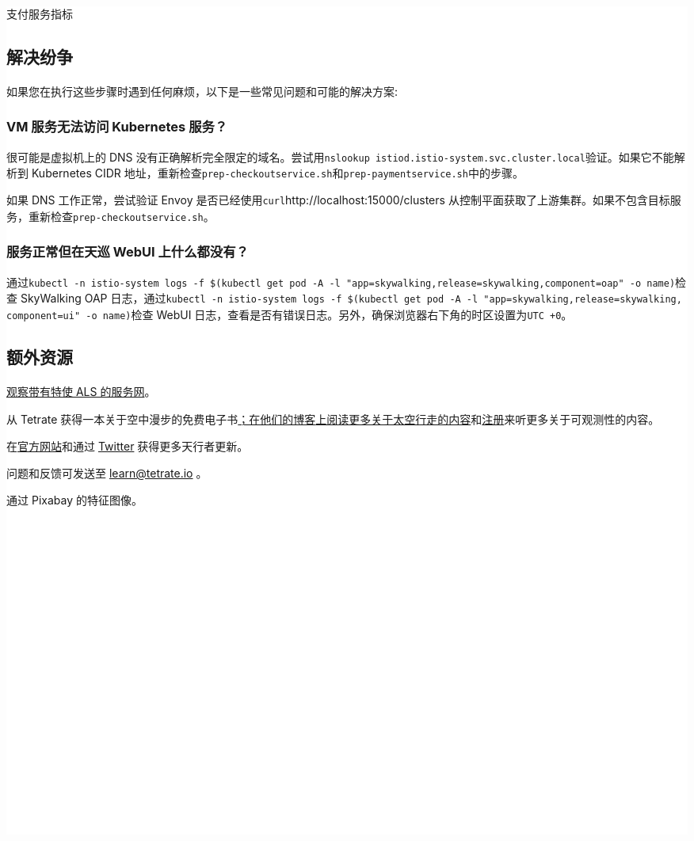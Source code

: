 支付服务指标

## 解决纷争

如果您在执行这些步骤时遇到任何麻烦，以下是一些常见问题和可能的解决方案:

### VM 服务无法访问 Kubernetes 服务？

很可能是虚拟机上的 DNS 没有正确解析完全限定的域名。尝试用`nslookup istiod.istio-system.svc.cluster.local`验证。如果它不能解析到 Kubernetes CIDR 地址，重新检查`prep-checkoutservice.sh`和`prep-paymentservice.sh`中的步骤。

如果 DNS 工作正常，尝试验证 Envoy 是否已经使用`curl`http://localhost:15000/clusters 从控制平面获取了上游集群。如果不包含目标服务，重新检查`prep-checkoutservice.sh`。

### 服务正常但在天巡 WebUI 上什么都没有？

通过`kubectl -n istio-system logs -f $(kubectl get pod -A -l "app=skywalking,release=skywalking,component=oap" -o name)`检查 SkyWalking OAP 日志，通过`kubectl -n istio-system logs -f $(kubectl get pod -A -l "app=skywalking,release=skywalking,component=ui" -o name)`检查 WebUI 日志，查看是否有错误日志。另外，确保浏览器右下角的时区设置为`UTC +0`。

## 额外资源

[观察带有特使 ALS 的服务网](https://www.tetrate.io/blog/observe-service-mesh-with-skywalking-and-envoy-access-log-service/)。

从 Tetrate 获得一本关于空中漫步的免费电子书[；在他们的博客](https://www.tetrate.io/apache-skywalking-ebook-tetrate/)[上阅读更多关于太空行走的内容](https://www.tetrate.io/blog/category/open-source/apache-skywalking/)和[注册](https://www.tetrate.io/contact-us/)来听更多关于可观测性的内容。

在[官方网站](https://skywalking.apache.org)和通过 [Twitter](https://twitter.com/ASFSkyWalking) 获得更多天行者更新。

问题和反馈可发送至 [learn@tetrate.io](mailto:learn@tetrate.io) 。

通过 Pixabay 的特征图像。

<svg xmlns:xlink="http://www.w3.org/1999/xlink" viewBox="0 0 68 31" version="1.1"><title>Group</title> <desc>Created with Sketch.</desc></svg>